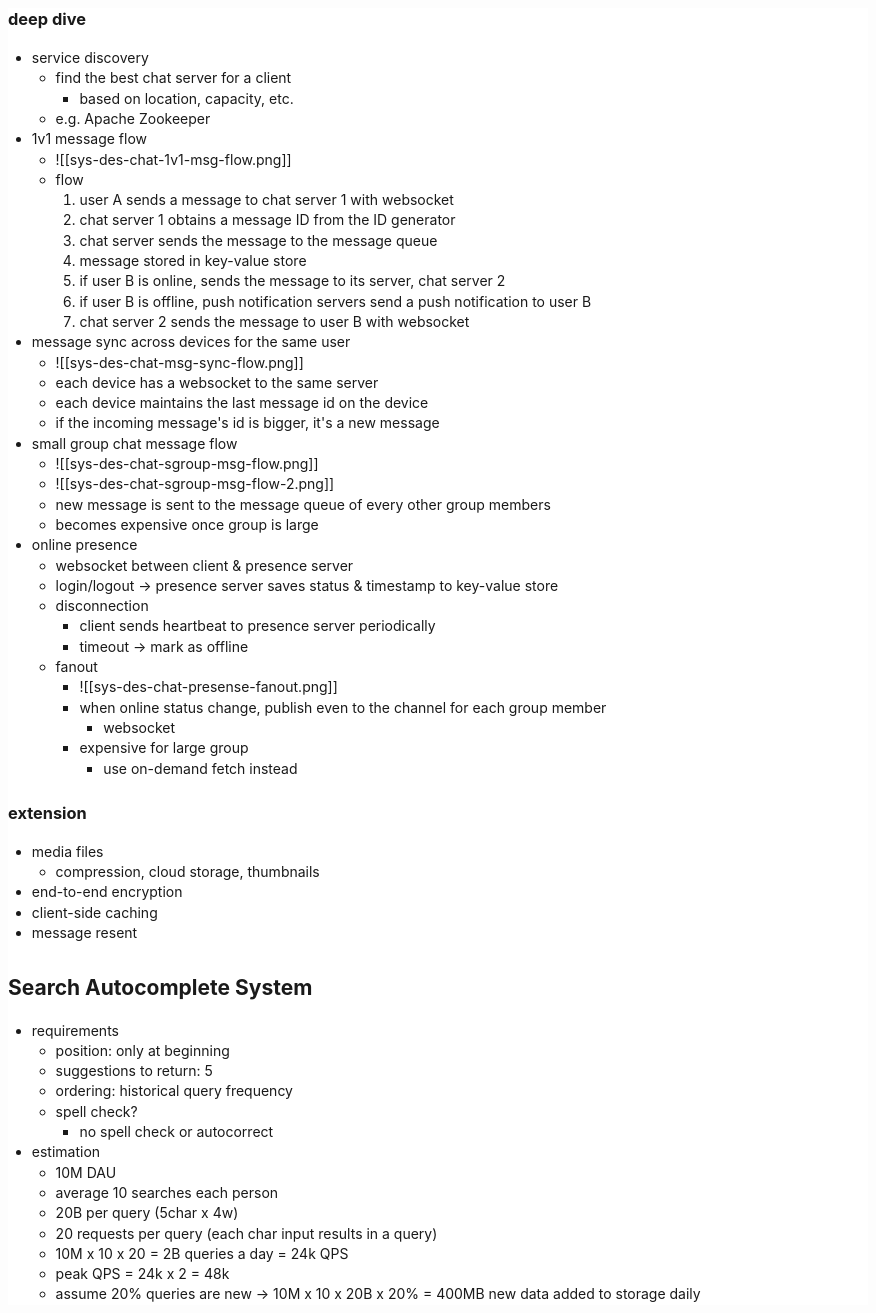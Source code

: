 ### deep dive

- service discovery
    - find the best chat server for a client
        - based on location, capacity, etc.
    - e.g. Apache Zookeeper
- 1v1 message flow
    - ![[sys-des-chat-1v1-msg-flow.png]]
    - flow
        1. user A sends a message to chat server 1 with websocket
        2. chat server 1 obtains a message ID from the ID generator
        3. chat server sends the message to the message queue
        4. message stored in key-value store
        5. if user B is online, sends the message to its server, chat server 2
        6. if user B is offline, push notification servers send a push notification to user B
        7. chat server 2 sends the message to user B with websocket
- message sync across devices for the same user
    - ![[sys-des-chat-msg-sync-flow.png]]
    - each device has a websocket to the same server
    - each device maintains the last message id on the device
    - if the incoming message's id is bigger, it's a new message
- small group chat message flow
    - ![[sys-des-chat-sgroup-msg-flow.png]]
    - ![[sys-des-chat-sgroup-msg-flow-2.png]]
    - new message is sent to the message queue of every other group members
    - becomes expensive once group is large
- online presence
    - websocket between client & presence server 
    - login/logout -> presence server saves status & timestamp to key-value store
    - disconnection
        - client sends heartbeat to presence server periodically
        - timeout -> mark as offline
    - fanout
        - ![[sys-des-chat-presense-fanout.png]]
        - when online status change, publish even to the channel for each group member
            - websocket
        - expensive for large group
            - use on-demand fetch instead

### extension

- media files
    - compression, cloud storage, thumbnails
- end-to-end encryption
- client-side caching
- message resent

## Search Autocomplete System

- requirements
    - position: only at beginning
    - suggestions to return: 5
    - ordering: historical query frequency
    - spell check?
        - no spell check or autocorrect
- estimation
    - 10M DAU
    - average 10 searches each person
    - 20B per query (5char x 4w)
    - 20 requests per query (each char input results in a query)
    - 10M x 10 x 20 = 2B queries a day = 24k QPS
    - peak QPS = 24k x 2 = 48k
    - assume 20% queries are new -> 10M x 10 x 20B x 20% = 400MB new data added to storage daily
